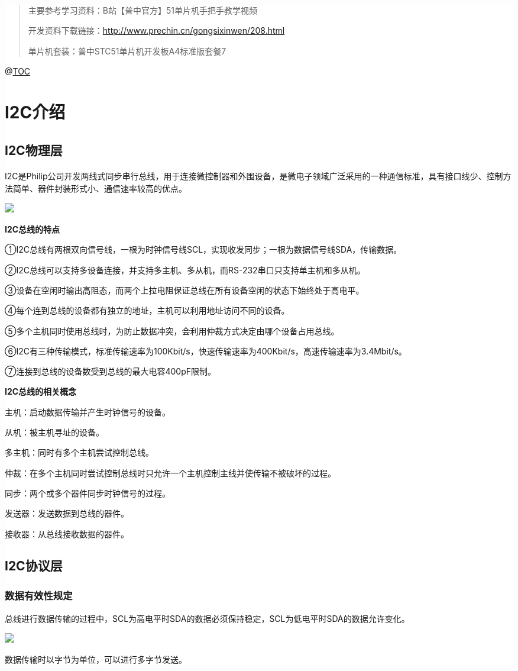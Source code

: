 ﻿> 主要参考学习资料：B站【普中官方】51单片机手把手教学视频
>
>开发资料下载链接：http://www.prechin.cn/gongsixinwen/208.html
>
> 单片机套装：普中STC51单片机开发板A4标准版套餐7

@[TOC](目录)
# I2C介绍

## I2C物理层

I2C是Philip公司开发两线式同步串行总线，用于连接微控制器和外围设备，是微电子领域广泛采用的一种通信标准，具有接口线少、控制方法简单、器件封装形式小、通信速率较高的优点。

![](https://i-blog.csdnimg.cn/direct/f4671138a1f44118a2d773efeb24002e.png)


**I2C总线的特点**

①I2C总线有两根双向信号线，一根为时钟信号线SCL，实现收发同步；一根为数据信号线SDA，传输数据。

②I2C总线可以支持多设备连接，并支持多主机、多从机，而RS-232串口只支持单主机和多从机。

③设备在空闲时输出高阻态，而两个上拉电阻保证总线在所有设备空闲的状态下始终处于高电平。

④每个连到总线的设备都有独立的地址，主机可以利用地址访问不同的设备。

⑤多个主机同时使用总线时，为防止数据冲突，会利用仲裁方式决定由哪个设备占用总线。

⑥I2C有三种传输模式，标准传输速率为100Kbit/s，快速传输速率为400Kbit/s，高速传输速率为3.4Mbit/s。

⑦连接到总线的设备数受到总线的最大电容400pF限制。

**I2C总线的相关概念**

主机：启动数据传输并产生时钟信号的设备。

从机：被主机寻址的设备。

多主机：同时有多个主机尝试控制总线。

仲裁：在多个主机同时尝试控制总线时只允许一个主机控制主线并使传输不被破坏的过程。

同步：两个或多个器件同步时钟信号的过程。

发送器：发送数据到总线的器件。

接收器：从总线接收数据的器件。

## I2C协议层

### 数据有效性规定

总线进行数据传输的过程中，SCL为高电平时SDA的数据必须保持稳定，SCL为低电平时SDA的数据允许变化。

![](https://i-blog.csdnimg.cn/direct/ef72e063a3e2452e92be90588c701ebd.png)

数据传输时以字节为单位，可以进行多字节发送。
